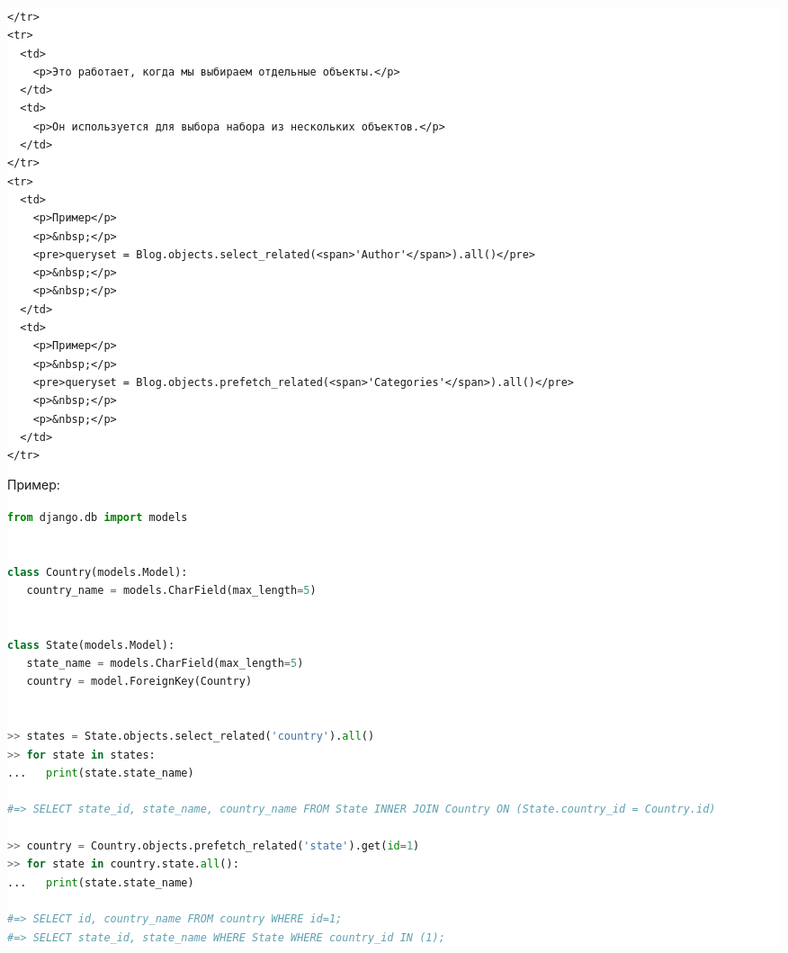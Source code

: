     </tr>
    <tr>
      <td>
        <p>Это работает, когда мы выбираем отдельные объекты.</p>
      </td>
      <td>
        <p>Он используется для выбора набора из нескольких объектов.</p>
      </td>
    </tr>
    <tr>
      <td>
        <p>Пример</p>
        <p>&nbsp;</p>
        <pre>queryset = Blog.objects.select_related(<span>'Author'</span>).all()</pre>
        <p>&nbsp;</p>
        <p>&nbsp;</p>
      </td>
      <td>
        <p>Пример</p>
        <p>&nbsp;</p>
        <pre>queryset = Blog.objects.prefetch_related(<span>'Categories'</span>).all()</pre>
        <p>&nbsp;</p>
        <p>&nbsp;</p>
      </td>
    </tr>
  </tbody>
</table>

Пример:

```python
from django.db import models


class Country(models.Model):
   country_name = models.CharField(max_length=5)
   
   
class State(models.Model):
   state_name = models.CharField(max_length=5)
   country = model.ForeignKey(Country)
   
   
>> states = State.objects.select_related('country').all()
>> for state in states:
...   print(state.state_name)  

#=> SELECT state_id, state_name, country_name FROM State INNER JOIN Country ON (State.country_id = Country.id)

>> country = Country.objects.prefetch_related('state').get(id=1)
>> for state in country.state.all():
...   print(state.state_name)

#=> SELECT id, country_name FROM country WHERE id=1;
#=> SELECT state_id, state_name WHERE State WHERE country_id IN (1);
```
